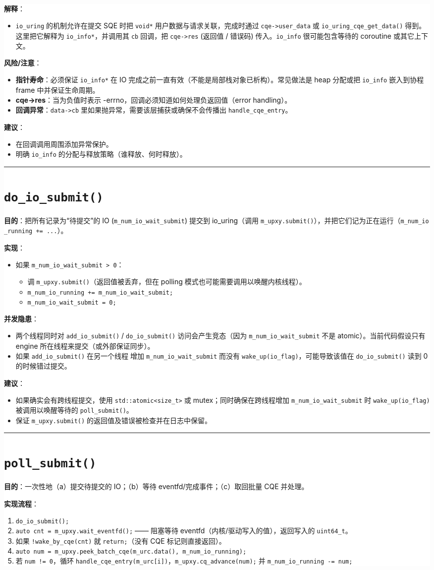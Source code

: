 **解释**：

* `io_uring` 的机制允许在提交 SQE 时把 `void*` 用户数据与请求关联，完成时通过 `cqe->user_data` 或 `io_uring_cqe_get_data()` 得到。这里把它解释为 `io_info*`，并调用其 `cb` 回调，把 `cqe->res` (返回值 / 错误码) 传入。`io_info` 很可能包含等待的 coroutine 或其它上下文。

**风险/注意**：

* **指针寿命**：必须保证 `io_info*` 在 IO 完成之前一直有效（不能是局部栈对象已析构）。常见做法是 heap 分配或把 `io_info` 嵌入到协程 frame 中并保证生命周期。
* **cqe->res**：当为负值时表示 -errno，回调必须知道如何处理负返回值（error handling）。
* **回调异常**：`data->cb` 里如果抛异常，需要该层捕获或确保不会传播出 `handle_cqe_entry`。

**建议**：

* 在回调调用周围添加异常保护。
* 明确 `io_info` 的分配与释放策略（谁释放、何时释放）。

---

# `do_io_submit()`

**目的**：把所有记录为“待提交”的 IO (`m_num_io_wait_submit`) 提交到 io\_uring（调用 `m_upxy.submit()`），并把它们记为正在运行（`m_num_io_running += ...`）。

**实现**：

* 如果 `m_num_io_wait_submit > 0`：

  * 调 `m_upxy.submit()`（返回值被丢弃，但在 polling 模式也可能需要调用以唤醒内核线程）。
  * `m_num_io_running += m_num_io_wait_submit;`
  * `m_num_io_wait_submit = 0;`

**并发隐患**：

* 两个线程同时对 `add_io_submit()` / `do_io_submit()` 访问会产生竞态（因为 `m_num_io_wait_submit` 不是 atomic）。当前代码假设只有 engine 所在线程来提交（或外部保证同步）。
* 如果 `add_io_submit()` 在另一个线程 增加 `m_num_io_wait_submit` 而没有 `wake_up(io_flag)`，可能导致该值在 `do_io_submit()` 读到 0 的时候错过提交。

**建议**：

* 如果确实会有跨线程提交，使用 `std::atomic<size_t>` 或 mutex；同时确保在跨线程增加 `m_num_io_wait_submit` 时 `wake_up(io_flag)` 被调用以唤醒等待的 `poll_submit()`。
* 保证 `m_upxy.submit()` 的返回值及错误被检查并在日志中保留。

---

# `poll_submit()`

**目的**：一次性地（a）提交待提交的 IO；（b）等待 eventfd/完成事件；（c）取回批量 CQE 并处理。

**实现流程**：

1. `do_io_submit();`
2. `auto cnt = m_upxy.wait_eventfd();` —— 阻塞等待 eventfd（内核/驱动写入的值），返回写入的 `uint64_t`。
3. 如果 `!wake_by_cqe(cnt)` 就 `return;`（没有 CQE 标记则直接返回）。
4. `auto num = m_upxy.peek_batch_cqe(m_urc.data(), m_num_io_running);`
5. 若 `num != 0`，循环 `handle_cqe_entry(m_urc[i])`，`m_upxy.cq_advance(num);` 并 `m_num_io_running -= num;`
